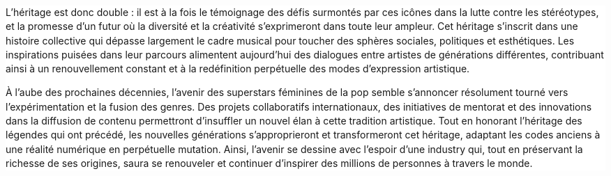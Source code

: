 L’héritage est donc double : il est à la fois le témoignage des défis surmontés par ces icônes dans la lutte contre les stéréotypes, et la promesse d’un futur où la diversité et la créativité s’exprimeront dans toute leur ampleur. Cet héritage s’inscrit dans une histoire collective qui dépasse largement le cadre musical pour toucher des sphères sociales, politiques et esthétiques. Les inspirations puisées dans leur parcours alimentent aujourd’hui des dialogues entre artistes de générations différentes, contribuant ainsi à un renouvellement constant et à la redéfinition perpétuelle des modes d’expression artistique.  

À l’aube des prochaines décennies, l’avenir des superstars féminines de la pop semble s’annoncer résolument tourné vers l’expérimentation et la fusion des genres. Des projets collaboratifs internationaux, des initiatives de mentorat et des innovations dans la diffusion de contenu permettront d’insuffler un nouvel élan à cette tradition artistique. Tout en honorant l’héritage des légendes qui ont précédé, les nouvelles générations s’approprieront et transformeront cet héritage, adaptant les codes anciens à une réalité numérique en perpétuelle mutation. Ainsi, l’avenir se dessine avec l’espoir d’une industry qui, tout en préservant la richesse de ses origines, saura se renouveler et continuer d’inspirer des millions de personnes à travers le monde.
